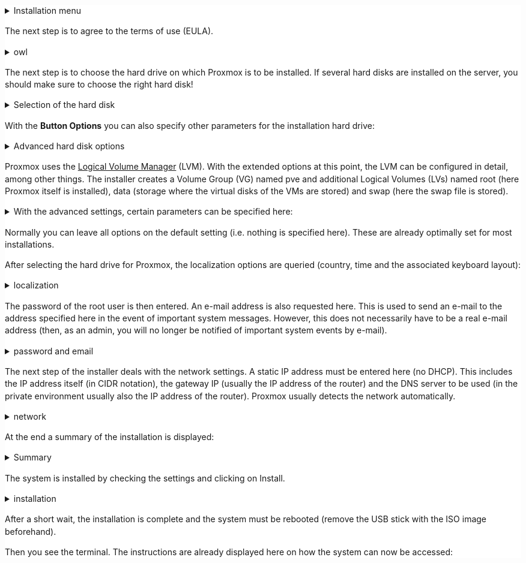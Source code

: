 <details><summary>Installation menu</summary></details>

The next step is to agree to the terms of use (EULA).

<details><summary>owl</summary></details>

The next step is to choose the hard drive on which Proxmox is to be installed. If several hard disks are installed on the server, you should make sure to choose the right hard disk!

<details><summary>Selection of the hard disk</summary></details>

With the **Button Options** you can also specify other parameters for the installation hard drive:

<details><summary>Advanced hard disk options</summary></details>

Proxmox uses the [Logical Volume Manager](https://de.wikipedia.org/wiki/Logical_Volume_Manager) (LVM). With the extended options at this point, the LVM can be configured in detail, among other things.
The installer creates a Volume Group (VG) named pve and additional Logical Volumes (LVs) named root (here Proxmox itself is installed), data (storage where the virtual disks of the VMs are stored) and swap (here the swap file is stored).

<details><summary>With the advanced settings, certain parameters can be specified here:</summary></details>

Normally you can leave all options on the default setting (i.e. nothing is specified here). These are already optimally set for most installations.

After selecting the hard drive for Proxmox, the localization options are queried (country, time and the associated keyboard layout):

<details><summary>localization</summary></details>

The password of the root user is then entered. An e-mail address is also requested here. This is used to send an e-mail to the address specified here in the event of important system messages. However, this does not necessarily have to be a real e-mail address (then, as an admin, you will no longer be notified of important system events by e-mail).

<details><summary>password and email</summary></details>

The next step of the installer deals with the network settings. A static IP address must be entered here (no DHCP). This includes the IP address itself (in CIDR notation), the gateway IP (usually the IP address of the router) and the DNS server to be used (in the private environment usually also the IP address of the router). Proxmox usually detects the network automatically.

<details><summary>network</summary></details>

At the end a summary of the installation is displayed:

<details><summary>Summary</summary></details>

The system is installed by checking the settings and clicking on Install.

<details><summary>installation</summary></details>

After a short wait, the installation is complete and the system must be rebooted (remove the USB stick with the ISO image beforehand).

Then you see the terminal. The instructions are already displayed here on how the system can now be accessed:
